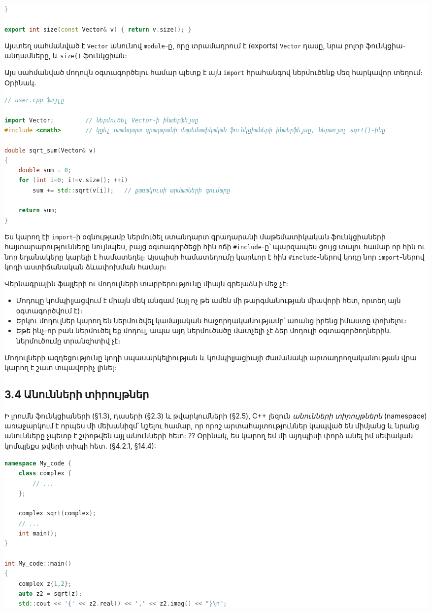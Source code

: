 ```C++
}

export int size(const Vector& v) { return v.size(); }
```

Այստեղ սահմանված է `Vector` անունով `module`-ը, որը տրամադրում է (exports) `Vector` դասը, նրա բոլոր ֆունկցիա-անդամները, և `size()` ֆունկցիան։

Այս սահմանված մոդուլն օգտագործելու համար պետք է այն `import` հրահանգով ներմուծենք մեզ հարկավոր տեղում։ Օրինակ.

```C++
// user.cpp ֆայլը

import Vector;         // ներմուծել Vector-ի ինտերֆեյսը
#include <cmath>       // կցել ստանդարտ գրադարանի մաթեմատիկական ֆունկցիաների ինտերֆեյսը, ներառյալ sqrt()-ինը

double sqrt_sum(Vector& v)
{
    double sum = 0;
    for (int i=0; i!=v.size(); ++i)
        sum += std::sqrt(v[i]);   // քառակուսի արմատների գումարը

    return sum;
}
```

Ես կարող էի `import`-ի օգնությամբ ներմուծել ստանդարտ գրադարանի մաթեմատիկական ֆունկցիաների հայտարարությունները նույնպես, բայց օգտագործեցի հին ոճի `#include`-ը՝ պարզապես ցույց տալու համար որ հին ու նոր եղանակերը կարելի է համատեղել։ Այսպիսի համատեղումը կարևոր է հին `#include`-ներով կոդը նոր `import`-ներով կոդի աստիճանական ձևափոխման համար։

Վերնագրային ֆայլերի ու մոդուլների տարբերությունը միայն գրելաձևի մեջ չէ։

* Մոդուլը կոմպիլյացվում է միայն մեկ անգամ (այլ ոչ թե ամեն մի թարգմանության միավորի հետ, որտեղ այն օգտագործվում է)։
* Երկու մոդուլներ կարող են ներմուծվել կամայական հաջորդականությամբ՝ առանց իրենց իմաստը փոխելու։
* Եթե ինչ-որ բան ներմուծել եք մոդուլ, ապա այդ ներմուծածը մատչելի չէ ձեր մոդուլի օգտագործողներին. ներմուծումը տրանզիտիվ չէ։

Մոդուլների ազդեցությունը կոդի սպասարկելիության և կոմպիլյացիայի ժամանակի արտադրողականության վրա կարող է շատ տպավորիչ լինել։

## 3.4 Անունների տիրույթներ

Ի լրումն ֆունկցիաների (§1.3), դասերի (§2.3) և թվարկումների (§2.5), C++ լեզուն _անունների տիրույթներն_ (namespace) առաջարկում է որպես մի մեխանիզմ՝ նշելու համար, որ որոշ արտահայտություններ կապված են միմյանց և նրանց անունները չպետք է շփոթվեն այլ անունների հետ։ ?? Օրինակ, ես կարող եմ մի այդպիսի փորձ անել իմ սեփական կոմպլեքս թվերի տիպի հետ․ (§4.2.1, §14.4):

```C++
namespace My_code {
    class complex {
        // ...
    };

    complex sqrt(complex);
    // ...
    int main();
}

int My_code::main()
{
    complex z{1,2};
    auto z2 = sqrt(z);
    std::cout << '{' << z2.real() << ',' << z2.imag() << "}\n";
```